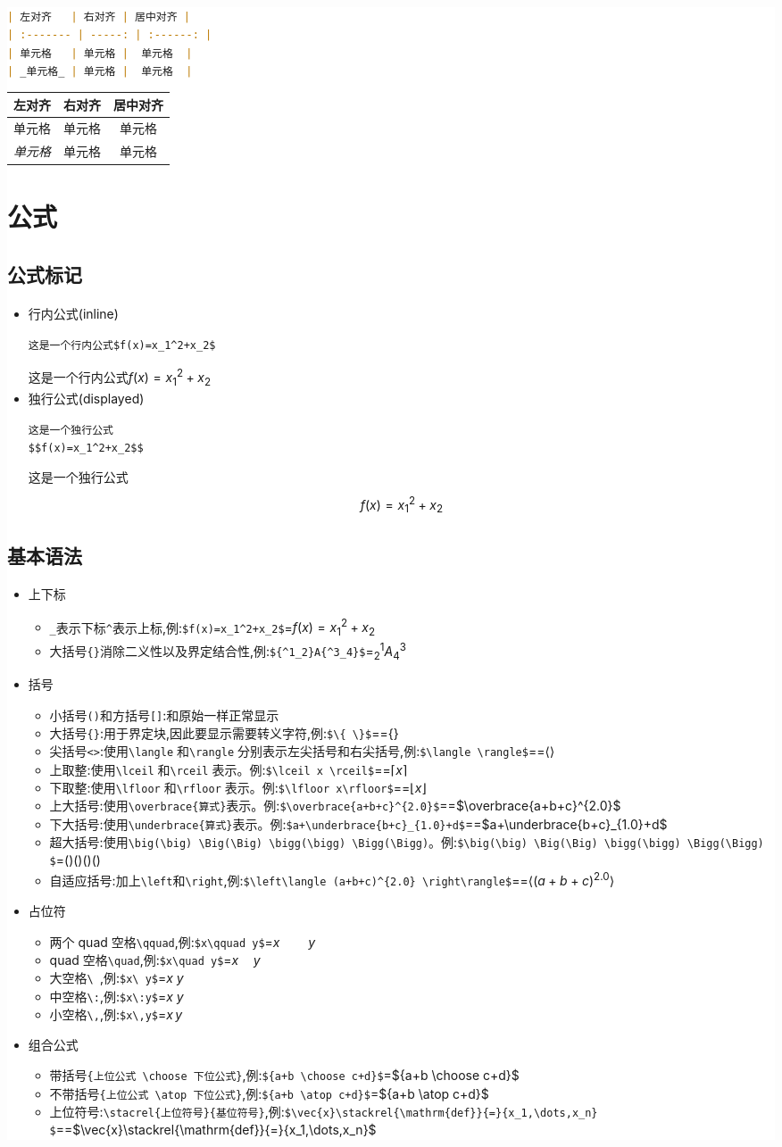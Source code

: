 ```markdown
| 左对齐   | 右对齐 | 居中对齐 |
| :------- | -----: | :------: |
| 单元格   | 单元格 |  单元格  |
| _单元格_ | 单元格 |  单元格  |
```

| 左对齐   | 右对齐 | 居中对齐 |
| :------- | -----: | :------: |
| 单元格   | 单元格 |  单元格  |
| _单元格_ | 单元格 |  单元格  |

# 公式

## 公式标记

- 行内公式(inline)
  ```markdown
  这是一个行内公式$f(x)=x_1^2+x_2$
  ```
  这是一个行内公式$f(x)=x_1^2+x_2$
- 独行公式(displayed)
  ```markdown
  这是一个独行公式
  $$f(x)=x_1^2+x_2$$
  ```
  这是一个独行公式
  $$f(x)=x_1^2+x_2$$

## 基本语法

- 上下标

  - `_`表示下标`^`表示上标,例:`$f(x)=x_1^2+x_2$`=$f(x)=x_1^2+x_2$
  - 大括号`{}`消除二义性以及界定结合性,例:`${^1_2}A{^3_4}$`=${^1_2}A{^3_4}$

- 括号
  - 小括号`()`和方括号`[]`:和原始一样正常显示
  - 大括号`{}`:用于界定块,因此要显示需要转义字符,例:`$\{ \}$`==$\{\}$
  - 尖括号`<>`:使用`\langle` 和`\rangle` 分别表示左尖括号和右尖括号,例:`$\langle \rangle$`==$\langle \rangle$
  - 上取整:使用`\lceil` 和`\rceil` 表示。例:`$\lceil x \rceil$`==$\lceil x\rceil$
  - 下取整:使用`\lfloor` 和`\rfloor` 表示。例:`$\lfloor x\rfloor$`==$\lfloor x\rfloor$
  - 上大括号:使用`\overbrace{算式}`表示。例:`$\overbrace{a+b+c}^{2.0}$`==$\overbrace{a+b+c}^{2.0}$
  - 下大括号:使用`\underbrace{算式}`表示。例:`$a+\underbrace{b+c}_{1.0}+d$`==$a+\underbrace{b+c}_{1.0}+d$
  - 超大括号:使用`\big(\big) \Big(\Big) \bigg(\bigg) \Bigg(\Bigg)`。例:`$\big(\big) \Big(\Big) \bigg(\bigg) \Bigg(\Bigg)$`=$\big(\big) \Big(\Big) \bigg(\bigg) \Bigg(\Bigg)$
  - 自适应括号:加上`\left`和`\right`,例:`$\left\langle (a+b+c)^{2.0} \right\rangle$`==$\left\langle (a+b+c)^{2.0}\right\rangle$
- 占位符
  - 两个 quad 空格`\qquad`,例:`$x\qquad y$`=$x\qquad y$
  - quad 空格`\quad`,例:`$x\quad y$`=$x\quad y$
  - 大空格`\ `,例:`$x\ y$`=$x\ y$
  - 中空格`\:`,例:`$x\:y$`=$x\:y$
  - 小空格`\,`,例:`$x\,y$`=$x\,y$
- 组合公式
  - 带括号`{上位公式 \choose 下位公式}`,例:`${a+b \choose c+d}$`=${a+b \choose c+d}$
  - 不带括号`{上位公式 \atop 下位公式}`,例:`${a+b \atop c+d}$`=${a+b \atop c+d}$
  - 上位符号:`\stacrel{上位符号}{基位符号}`,例:`$\vec{x}\stackrel{\mathrm{def}}{=}{x_1,\dots,x_n}$`==$\vec{x}\stackrel{\mathrm{def}}{=}{x_1,\dots,x_n}$
